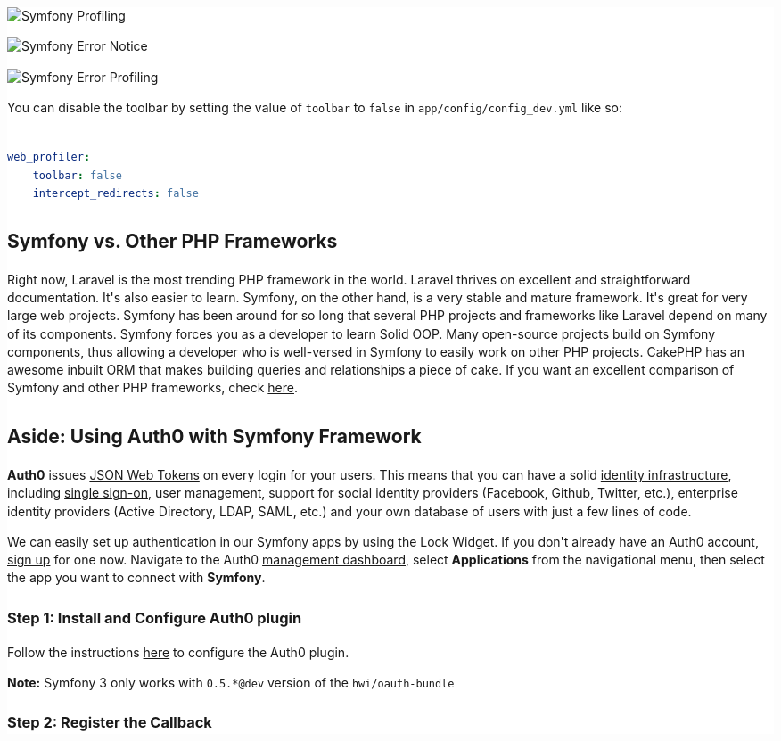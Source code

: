 ![Symfony Profiling](https://cdn.auth0.com/blog/symfony/profile-toolbar.png)

![Symfony Error Notice](https://cdn.auth0.com/blog/symfony/error-notice.png)

![Symfony Error Profiling](https://cdn.auth0.com/blog/symfony/error-profiling.png)

You can disable the toolbar by setting the value of `toolbar` to `false` in `app/config/config_dev.yml` like so:

```yaml

web_profiler:
    toolbar: false
    intercept_redirects: false

```

## Symfony vs. Other PHP Frameworks

Right now, Laravel is the most trending PHP framework in the world. Laravel thrives on excellent and straightforward documentation. It's also easier to learn. Symfony, on the other hand, is a very stable and mature framework. It's great for very large web projects. Symfony has been around for so long that several PHP projects and frameworks like Laravel depend on many of its components. Symfony forces you as a developer to learn Solid OOP. Many open-source projects build on Symfony components, thus allowing a developer who is well-versed in Symfony to easily work on other PHP projects. CakePHP has an awesome inbuilt ORM that makes building queries and relationships a piece of cake. If you want an excellent comparison of Symfony and other PHP frameworks, check [here](http://zenofcoding.com/2015/11/16/the-great-php-mvc-framework-showdown-of-2016-cakephp-3-vs-symfony-2-vs-laravel-5-vs-zend-2/).

## Aside: Using Auth0 with Symfony Framework

**Auth0** issues [JSON Web Tokens](https://jwt.io/) on every login for your users. This means that you can have a solid [identity infrastructure](https://auth0.com/docs/identityproviders), including [single sign-on](https://auth0.com/docs/sso/single-sign-on), user management, support for social identity providers (Facebook, Github, Twitter, etc.), enterprise identity providers (Active Directory, LDAP, SAML, etc.) and your own database of users with just a few lines of code.

We can easily set up authentication in our Symfony apps by using the [Lock Widget](https://auth0.com/lock). If you don't already have an Auth0 account, [sign up](https://auth0.com/signup) for one now. Navigate to the Auth0 [management dashboard](https://manage.auth0.com/), select **Applications** from the navigational menu, then select the app you want to connect with **Symfony**.

### Step 1: Install and Configure Auth0 plugin

Follow the instructions [here](https://auth0.com/docs/quickstart/webapp/symfony) to configure the Auth0 plugin.

**Note:** Symfony 3 only works with `0.5.*@dev` version of the `hwi/oauth-bundle`

### Step 2: Register the Callback
